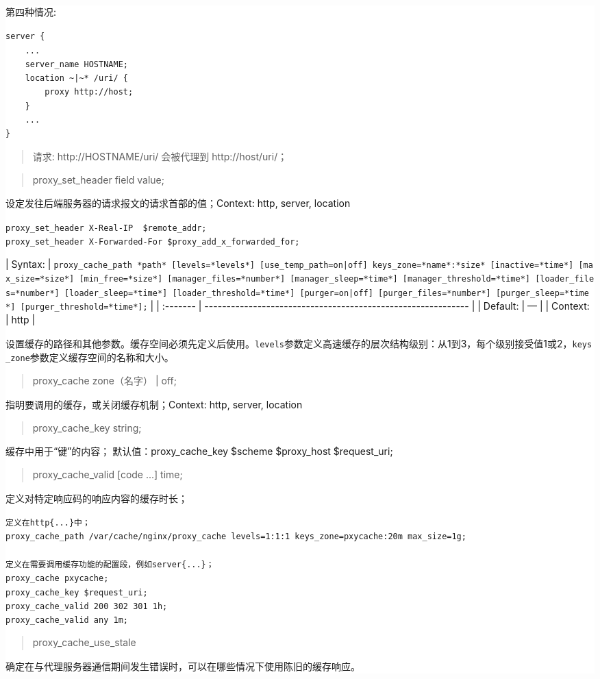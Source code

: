 第四种情况:

```
server {
	...
	server_name HOSTNAME;
	location ~|~* /uri/ {
		proxy http://host;
	}
	...
}
```
> 请求: http://HOSTNAME/uri/ 会被代理到 http://host/uri/；


> proxy_set_header field value;

设定发往后端服务器的请求报文的请求首部的值；Context:	http, server, location
```
proxy_set_header X-Real-IP  $remote_addr;
proxy_set_header X-Forwarded-For $proxy_add_x_forwarded_for;
```



| Syntax:  | `proxy_cache_path *path* [levels=*levels*] [use_temp_path=on|off] keys_zone=*name*:*size* [inactive=*time*] [max_size=*size*] [min_free=*size*] [manager_files=*number*] [manager_sleep=*time*] [manager_threshold=*time*] [loader_files=*number*] [loader_sleep=*time*] [loader_threshold=*time*] [purger=on|off] [purger_files=*number*] [purger_sleep=*time*] [purger_threshold=*time*];` |
| :------- | ------------------------------------------------------------ |
| Default: | —                                                            |
| Context: | http                                                         |

设置缓存的路径和其他参数。缓存空间必须先定义后使用。`levels`参数定义高速缓存的层次结构级别：从1到3，每个级别接受值1或2，`keys_zone`参数定义缓存空间的名称和大小。



> proxy_cache zone（名字） | off;

指明要调用的缓存，或关闭缓存机制；Context:	http, server, location

> proxy_cache_key string;

缓存中用于“键”的内容；
默认值：proxy_cache_key $scheme $proxy_host $request_uri;

> proxy_cache_valid [code ...] time;

定义对特定响应码的响应内容的缓存时长；

	定义在http{...}中；
	proxy_cache_path /var/cache/nginx/proxy_cache levels=1:1:1 keys_zone=pxycache:20m max_size=1g;
	
	定义在需要调用缓存功能的配置段，例如server{...}；
	proxy_cache pxycache;
	proxy_cache_key $request_uri;
	proxy_cache_valid 200 302 301 1h;
	proxy_cache_valid any 1m;

> proxy_cache_use_stale

确定在与代理服务器通信期间发生错误时，可以在哪些情况下使用陈旧的缓存响应。

